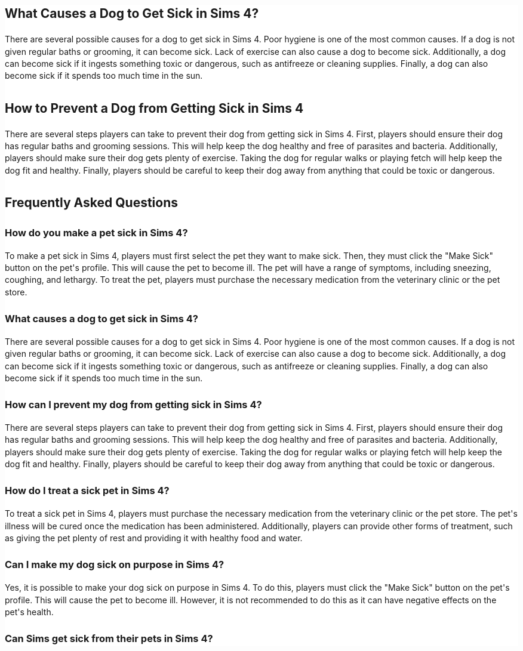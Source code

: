 <h2>What Causes a Dog to Get Sick in Sims 4?</h2>

<p>There are several possible causes for a dog to get sick in Sims 4. Poor hygiene is one of the most common causes. If a dog is not given regular baths or grooming, it can become sick. Lack of exercise can also cause a dog to become sick. Additionally, a dog can become sick if it ingests something toxic or dangerous, such as antifreeze or cleaning supplies. Finally, a dog can also become sick if it spends too much time in the sun.</p>

<h2>How to Prevent a Dog from Getting Sick in Sims 4</h2>

<p>There are several steps players can take to prevent their dog from getting sick in Sims 4. First, players should ensure their dog has regular baths and grooming sessions. This will help keep the dog healthy and free of parasites and bacteria. Additionally, players should make sure their dog gets plenty of exercise. Taking the dog for regular walks or playing fetch will help keep the dog fit and healthy. Finally, players should be careful to keep their dog away from anything that could be toxic or dangerous. </p>

<h2>Frequently Asked Questions</h2>

<h3>How do you make a pet sick in Sims 4?</h3>

<p>To make a pet sick in Sims 4, players must first select the pet they want to make sick. Then, they must click the "Make Sick" button on the pet's profile. This will cause the pet to become ill. The pet will have a range of symptoms, including sneezing, coughing, and lethargy. To treat the pet, players must purchase the necessary medication from the veterinary clinic or the pet store. </p>

<h3>What causes a dog to get sick in Sims 4?</h3>

<p>There are several possible causes for a dog to get sick in Sims 4. Poor hygiene is one of the most common causes. If a dog is not given regular baths or grooming, it can become sick. Lack of exercise can also cause a dog to become sick. Additionally, a dog can become sick if it ingests something toxic or dangerous, such as antifreeze or cleaning supplies. Finally, a dog can also become sick if it spends too much time in the sun. </p>

<h3>How can I prevent my dog from getting sick in Sims 4?</h3>

<p>There are several steps players can take to prevent their dog from getting sick in Sims 4. First, players should ensure their dog has regular baths and grooming sessions. This will help keep the dog healthy and free of parasites and bacteria. Additionally, players should make sure their dog gets plenty of exercise. Taking the dog for regular walks or playing fetch will help keep the dog fit and healthy. Finally, players should be careful to keep their dog away from anything that could be toxic or dangerous. </p>

<h3>How do I treat a sick pet in Sims 4?</h3>

<p>To treat a sick pet in Sims 4, players must purchase the necessary medication from the veterinary clinic or the pet store. The pet's illness will be cured once the medication has been administered. Additionally, players can provide other forms of treatment, such as giving the pet plenty of rest and providing it with healthy food and water. </p>

<h3>Can I make my dog sick on purpose in Sims 4?</h3>

<p>Yes, it is possible to make your dog sick on purpose in Sims 4. To do this, players must click the "Make Sick" button on the pet's profile. This will cause the pet to become ill. However, it is not recommended to do this as it can have negative effects on the pet's health. </p>

<h3>Can Sims get sick from their pets in Sims 4?</h3>
